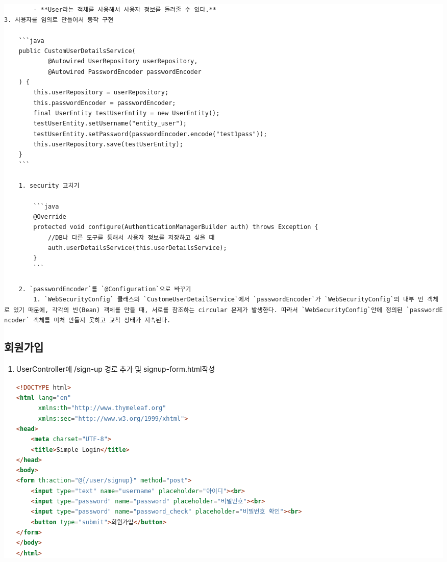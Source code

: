             - **User라는 객체를 사용해서 사용자 정보를 돌려줄 수 있다.**
    3. 사용자를 임의로 만들어서 동작 구현
        
        ```java
        public CustomUserDetailsService(
                @Autowired UserRepository userRepository,
                @Autowired PasswordEncoder passwordEncoder
        ) {
            this.userRepository = userRepository;
            this.passwordEncoder = passwordEncoder;
            final UserEntity testUserEntity = new UserEntity();
            testUserEntity.setUsername("entity_user");
            testUserEntity.setPassword(passwordEncoder.encode("test1pass"));
            this.userRepository.save(testUserEntity);
        }
        ```
        
        1. security 고치기
            
            ```java
            @Override
            protected void configure(AuthenticationManagerBuilder auth) throws Exception {
                //DB나 다른 도구를 통해서 사용자 정보를 저장하고 싶을 때
                auth.userDetailsService(this.userDetailsService);
            }
            ```
            
        2. `passwordEncoder`를 `@Configuration`으로 바꾸기
            1. `WebSecurityConfig` 클래스와 `CustomeUserDetailService`에서 `passwordEncoder`가 `WebSecurityConfig`의 내부 빈 객체로 있기 때문에, 각각의 빈(Bean) 객체를 만들 때, 서로를 참조하는 circular 문제가 발생한다. 따라서 `WebSecurityConfig`안에 정의된 `passwordEncoder` 객체를 미처 만들지 못하고 교착 상태가 지속된다.

## 회원가입

1. UserController에 /sign-up 경로 추가 및 signup-form.html작성
    
    ```html
    <!DOCTYPE html>
    <html lang="en"
          xmlns:th="http://www.thymeleaf.org"
          xmlns:sec="http://www.w3.org/1999/xhtml">
    <head>
        <meta charset="UTF-8">
        <title>Simple Login</title>
    </head>
    <body>
    <form th:action="@{/user/signup}" method="post">
        <input type="text" name="username" placeholder="아이디"><br>
        <input type="password" name="password" placeholder="비밀번호"><br>
        <input type="password" name="password_check" placeholder="비밀번호 확인"><br>
        <button type="submit">회원가입</button>
    </form>
    </body>
    </html>
    ```
    